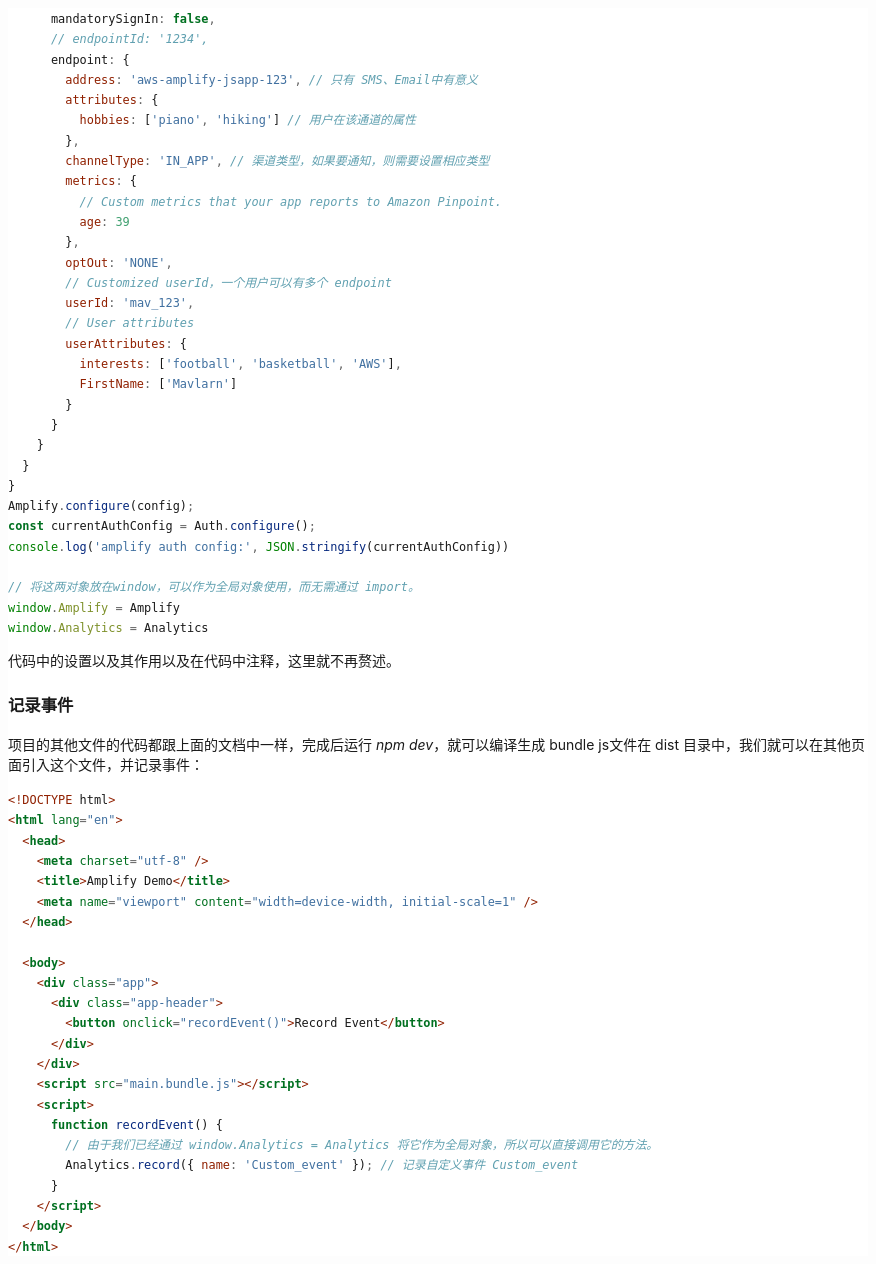```js
      mandatorySignIn: false,
      // endpointId: '1234',
      endpoint: {
        address: 'aws-amplify-jsapp-123', // 只有 SMS、Email中有意义
        attributes: {
          hobbies: ['piano', 'hiking'] // 用户在该通道的属性
        },
        channelType: 'IN_APP', // 渠道类型，如果要通知，则需要设置相应类型
        metrics: {
          // Custom metrics that your app reports to Amazon Pinpoint.
          age: 39
        },
        optOut: 'NONE',
        // Customized userId，一个用户可以有多个 endpoint
        userId: 'mav_123',
        // User attributes
        userAttributes: {
          interests: ['football', 'basketball', 'AWS'],
          FirstName: ['Mavlarn']
        }
      }
    }
  }
}
Amplify.configure(config);
const currentAuthConfig = Auth.configure();
console.log('amplify auth config:', JSON.stringify(currentAuthConfig))

// 将这两对象放在window，可以作为全局对象使用，而无需通过 import。
window.Amplify = Amplify
window.Analytics = Analytics
```

代码中的设置以及其作用以及在代码中注释，这里就不再赘述。

### 记录事件

项目的其他文件的代码都跟上面的文档中一样，完成后运行 *npm dev*，就可以编译生成 bundle js文件在 dist 目录中，我们就可以在其他页面引入这个文件，并记录事件：
```html
<!DOCTYPE html>
<html lang="en">
  <head>
    <meta charset="utf-8" />
    <title>Amplify Demo</title>
    <meta name="viewport" content="width=device-width, initial-scale=1" />
  </head>

  <body>
    <div class="app">
      <div class="app-header">
        <button onclick="recordEvent()">Record Event</button>
      </div>
    </div>
    <script src="main.bundle.js"></script>
    <script>
      function recordEvent() {
        // 由于我们已经通过 window.Analytics = Analytics 将它作为全局对象，所以可以直接调用它的方法。
        Analytics.record({ name: 'Custom_event' }); // 记录自定义事件 Custom_event
      }
    </script>
  </body>
</html>
```
